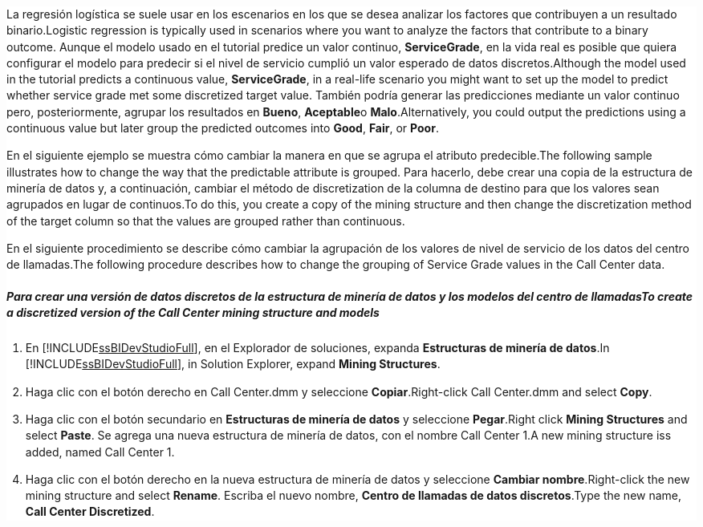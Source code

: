  <span data-ttu-id="fddd2-217">La regresión logística se suele usar en los escenarios en los que se desea analizar los factores que contribuyen a un resultado binario.</span><span class="sxs-lookup"><span data-stu-id="fddd2-217">Logistic regression is typically used in scenarios where you want to analyze the factors that contribute to a binary outcome.</span></span> <span data-ttu-id="fddd2-218">Aunque el modelo usado en el tutorial predice un valor continuo, **ServiceGrade**, en la vida real es posible que quiera configurar el modelo para predecir si el nivel de servicio cumplió un valor esperado de datos discretos.</span><span class="sxs-lookup"><span data-stu-id="fddd2-218">Although the model used in the tutorial predicts a continuous value, **ServiceGrade**, in a real-life scenario you might want to set up the model to predict whether service grade met some discretized target value.</span></span> <span data-ttu-id="fddd2-219">También podría generar las predicciones mediante un valor continuo pero, posteriormente, agrupar los resultados en **Bueno**, **Aceptable**o **Malo**.</span><span class="sxs-lookup"><span data-stu-id="fddd2-219">Alternatively, you could output the predictions using a continuous value but later group the predicted outcomes into **Good**, **Fair**, or **Poor**.</span></span>  
  
 <span data-ttu-id="fddd2-220">En el siguiente ejemplo se muestra cómo cambiar la manera en que se agrupa el atributo predecible.</span><span class="sxs-lookup"><span data-stu-id="fddd2-220">The following sample illustrates how to change the way that the predictable attribute is grouped.</span></span> <span data-ttu-id="fddd2-221">Para hacerlo, debe crear una copia de la estructura de minería de datos y, a continuación, cambiar el método de discretization de la columna de destino para que los valores sean agrupados en lugar de continuos.</span><span class="sxs-lookup"><span data-stu-id="fddd2-221">To do this, you create a copy of the mining structure and then change the discretization method of the target column so that the values are grouped rather than continuous.</span></span>  
  
 <span data-ttu-id="fddd2-222">En el siguiente procedimiento se describe cómo cambiar la agrupación de los valores de nivel de servicio de los datos del centro de llamadas.</span><span class="sxs-lookup"><span data-stu-id="fddd2-222">The following procedure describes how to change the grouping of Service Grade values in the Call Center data.</span></span>  
  
##### <a name="to-create-a-discretized-version-of-the-call-center-mining-structure-and-models"></a><span data-ttu-id="fddd2-223">Para crear una versión de datos discretos de la estructura de minería de datos y los modelos del centro de llamadas</span><span class="sxs-lookup"><span data-stu-id="fddd2-223">To create a discretized version of the Call Center mining structure and models</span></span>  
  
1.  <span data-ttu-id="fddd2-224">En [!INCLUDE[ssBIDevStudioFull](../../includes/ssbidevstudiofull-md.md)], en el Explorador de soluciones, expanda **Estructuras de minería de datos**.</span><span class="sxs-lookup"><span data-stu-id="fddd2-224">In [!INCLUDE[ssBIDevStudioFull](../../includes/ssbidevstudiofull-md.md)], in Solution Explorer, expand **Mining Structures**.</span></span>  
  
2.  <span data-ttu-id="fddd2-225">Haga clic con el botón derecho en Call Center.dmm y seleccione **Copiar**.</span><span class="sxs-lookup"><span data-stu-id="fddd2-225">Right-click Call Center.dmm and select **Copy**.</span></span>  
  
3.  <span data-ttu-id="fddd2-226">Haga clic con el botón secundario en **Estructuras de minería de datos** y seleccione **Pegar**.</span><span class="sxs-lookup"><span data-stu-id="fddd2-226">Right click **Mining Structures** and select **Paste**.</span></span> <span data-ttu-id="fddd2-227">Se agrega una nueva estructura de minería de datos, con el nombre Call Center 1.</span><span class="sxs-lookup"><span data-stu-id="fddd2-227">A new mining structure iss added, named Call Center 1.</span></span>  
  
4.  <span data-ttu-id="fddd2-228">Haga clic con el botón derecho en la nueva estructura de minería de datos y seleccione **Cambiar nombre**.</span><span class="sxs-lookup"><span data-stu-id="fddd2-228">Right-click the new mining structure and select **Rename**.</span></span> <span data-ttu-id="fddd2-229">Escriba el nuevo nombre, **Centro de llamadas de datos discretos**.</span><span class="sxs-lookup"><span data-stu-id="fddd2-229">Type the new name, **Call Center Discretized**.</span></span>  
  